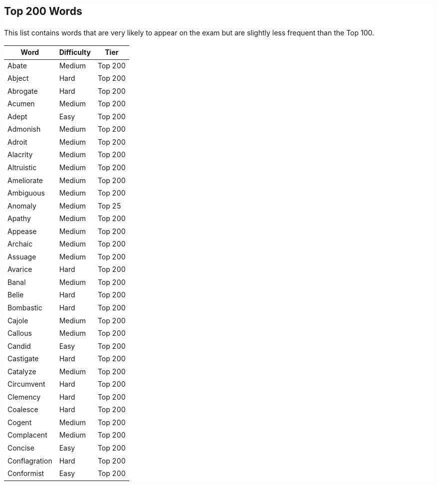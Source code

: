 ## Top 200 Words
This list contains words that are very likely to appear on the exam but are slightly less frequent than the Top 100.

| Word | Difficulty | Tier |
|------|------------|------|
| Abate | Medium | Top 200 |
| Abject | Hard | Top 200 |
| Abrogate | Hard | Top 200 |
| Acumen | Medium | Top 200 |
| Adept | Easy | Top 200 |
| Admonish | Medium | Top 200 |
| Adroit | Medium | Top 200 |
| Alacrity | Medium | Top 200 |
| Altruistic | Medium | Top 200 |
| Ameliorate | Medium | Top 200 |
| Ambiguous | Medium | Top 200 |
| Anomaly | Medium | Top 25 |
| Apathy | Medium | Top 200 |
| Appease | Medium | Top 200 |
| Archaic | Medium | Top 200 |
| Assuage | Medium | Top 200 |
| Avarice | Hard | Top 200 |
| Banal | Medium | Top 200 |
| Belie | Hard | Top 200 |
| Bombastic | Hard | Top 200 |
| Cajole | Medium | Top 200 |
| Callous | Medium | Top 200 |
| Candid | Easy | Top 200 |
| Castigate | Hard | Top 200 |
| Catalyze | Medium | Top 200 |
| Circumvent | Hard | Top 200 |
| Clemency | Hard | Top 200 |
| Coalesce | Hard | Top 200 |
| Cogent | Medium | Top 200 |
| Complacent | Medium | Top 200 |
| Concise | Easy | Top 200 |
| Conflagration | Hard | Top 200 |
| Conformist | Easy | Top 200 |